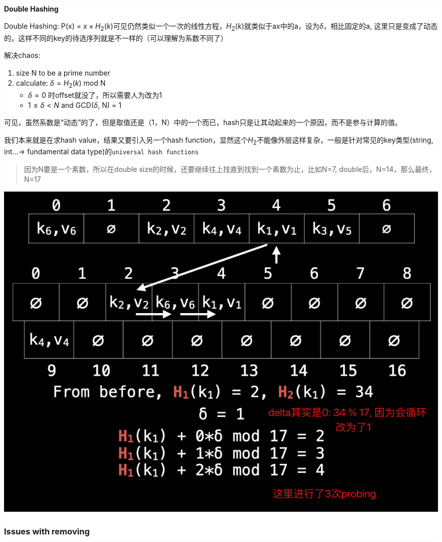 **Double Hashing**

Double Hashing: P(x) = $x \times H_2(k)$可见仍然类似一个一次的线性方程，$H_2(k)$就类似于ax中的a，设为$\delta$，相比固定的a, 这里只是变成了动态的，这样不同的key的待选序列就是不一样的（可以理解为系数不同了）

解决chaos:
1. size N to be a prime number
2. calculate: $\delta = H_2(k)$ mod N
    * $\delta=0$ 时offset就没了，所以需要人为改为1
    * $1 \leq \delta \lt N$ and GCD($\delta$, N) = 1

可见，虽然系数是“动态”的了，但是取值还是（1，N）中的一个而已，hash只是让其动起来的一个原因，而不是参与计算的值。

我们本来就是在求hash value，结果又要引入另一个hash function，显然这个$H_2$不能像外层这样复杂，一般是针对常见的key类型(string, int...-> fundamental data type)的`universal hash functions`

>因为N要是一个素数，所以在double size的时候，还要继续往上找直到找到一个素数为止，比如N=7, double后，N=14，那么最终，N=17

![](assets/images/2021-11-30-03-18-34.png)

### Issues with removing
